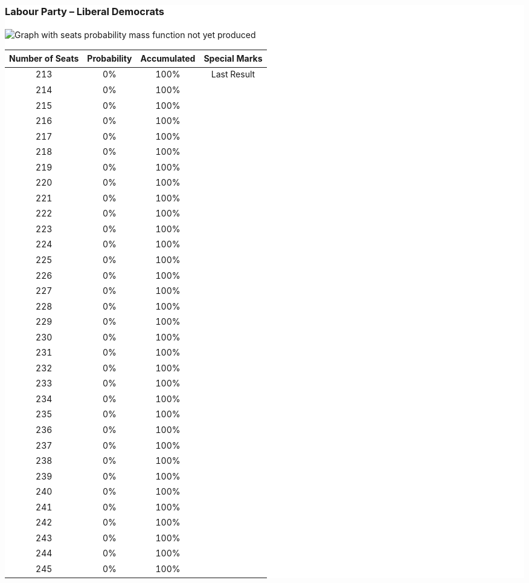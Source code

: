 ### Labour Party – Liberal Democrats

![Graph with seats probability mass function not yet produced](2020-10-28-RedfieldWiltonStrategies-coalitions-seats-pmf-lab–libdem.png "Seats Probability Mass Function")

| Number of Seats | Probability | Accumulated | Special Marks |
|:---------------:|:-----------:|:-----------:|:-------------:|
| 213 | 0% | 100% | Last Result |
| 214 | 0% | 100% |  |
| 215 | 0% | 100% |  |
| 216 | 0% | 100% |  |
| 217 | 0% | 100% |  |
| 218 | 0% | 100% |  |
| 219 | 0% | 100% |  |
| 220 | 0% | 100% |  |
| 221 | 0% | 100% |  |
| 222 | 0% | 100% |  |
| 223 | 0% | 100% |  |
| 224 | 0% | 100% |  |
| 225 | 0% | 100% |  |
| 226 | 0% | 100% |  |
| 227 | 0% | 100% |  |
| 228 | 0% | 100% |  |
| 229 | 0% | 100% |  |
| 230 | 0% | 100% |  |
| 231 | 0% | 100% |  |
| 232 | 0% | 100% |  |
| 233 | 0% | 100% |  |
| 234 | 0% | 100% |  |
| 235 | 0% | 100% |  |
| 236 | 0% | 100% |  |
| 237 | 0% | 100% |  |
| 238 | 0% | 100% |  |
| 239 | 0% | 100% |  |
| 240 | 0% | 100% |  |
| 241 | 0% | 100% |  |
| 242 | 0% | 100% |  |
| 243 | 0% | 100% |  |
| 244 | 0% | 100% |  |
| 245 | 0% | 100% |  |
